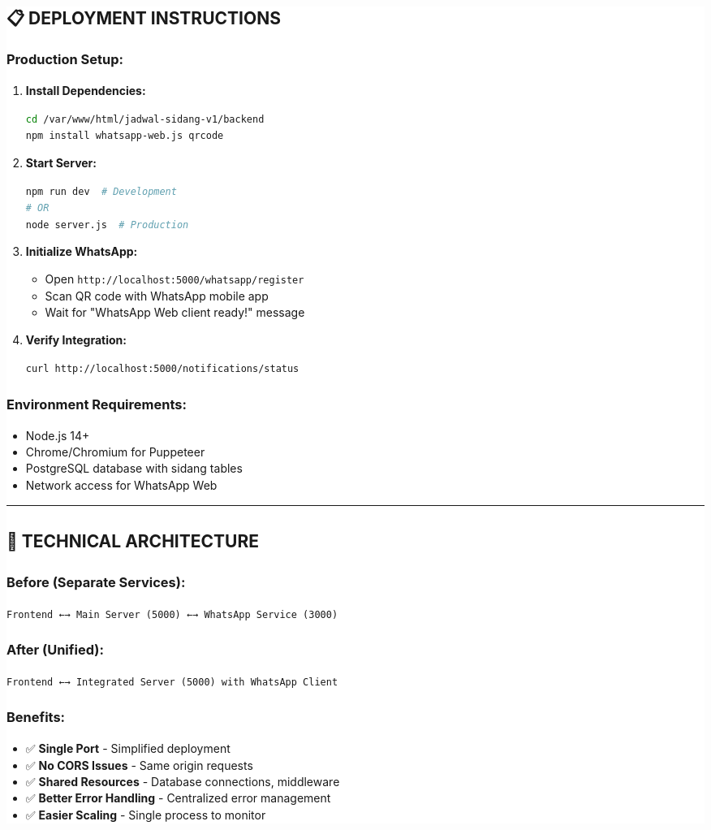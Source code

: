 
## 📋 **DEPLOYMENT INSTRUCTIONS**

### **Production Setup:**
1. **Install Dependencies:**
   ```bash
   cd /var/www/html/jadwal-sidang-v1/backend
   npm install whatsapp-web.js qrcode
   ```

2. **Start Server:**
   ```bash
   npm run dev  # Development
   # OR
   node server.js  # Production
   ```

3. **Initialize WhatsApp:**
   - Open `http://localhost:5000/whatsapp/register`
   - Scan QR code with WhatsApp mobile app
   - Wait for "WhatsApp Web client ready!" message

4. **Verify Integration:**
   ```bash
   curl http://localhost:5000/notifications/status
   ```

### **Environment Requirements:**
- Node.js 14+
- Chrome/Chromium for Puppeteer
- PostgreSQL database with sidang tables
- Network access for WhatsApp Web

---

## 🔧 **TECHNICAL ARCHITECTURE**

### **Before (Separate Services):**
```
Frontend ←→ Main Server (5000) ←→ WhatsApp Service (3000)
```

### **After (Unified):**
```
Frontend ←→ Integrated Server (5000) with WhatsApp Client
```

### **Benefits:**
- ✅ **Single Port** - Simplified deployment
- ✅ **No CORS Issues** - Same origin requests  
- ✅ **Shared Resources** - Database connections, middleware
- ✅ **Better Error Handling** - Centralized error management
- ✅ **Easier Scaling** - Single process to monitor
